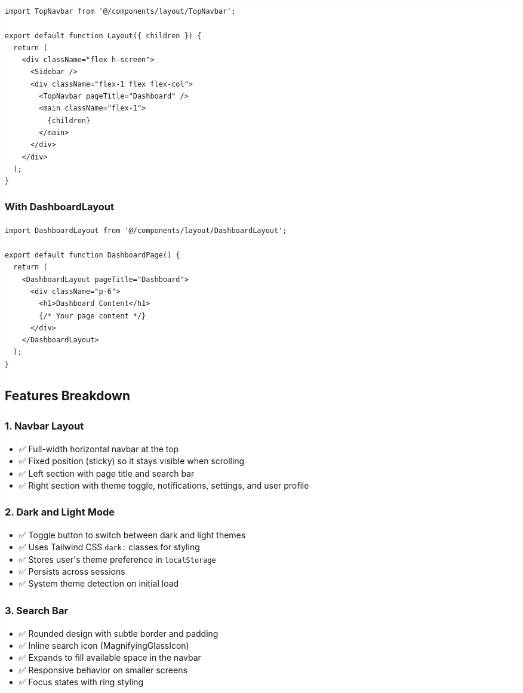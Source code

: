 ```tsx
import TopNavbar from '@/components/layout/TopNavbar';

export default function Layout({ children }) {
  return (
    <div className="flex h-screen">
      <Sidebar />
      <div className="flex-1 flex flex-col">
        <TopNavbar pageTitle="Dashboard" />
        <main className="flex-1">
          {children}
        </main>
      </div>
    </div>
  );
}
```

### With DashboardLayout

```tsx
import DashboardLayout from '@/components/layout/DashboardLayout';

export default function DashboardPage() {
  return (
    <DashboardLayout pageTitle="Dashboard">
      <div className="p-6">
        <h1>Dashboard Content</h1>
        {/* Your page content */}
      </div>
    </DashboardLayout>
  );
}
```

## Features Breakdown

### 1. **Navbar Layout**
- ✅ Full-width horizontal navbar at the top
- ✅ Fixed position (sticky) so it stays visible when scrolling
- ✅ Left section with page title and search bar
- ✅ Right section with theme toggle, notifications, settings, and user profile

### 2. **Dark and Light Mode**
- ✅ Toggle button to switch between dark and light themes
- ✅ Uses Tailwind CSS `dark:` classes for styling
- ✅ Stores user's theme preference in `localStorage`
- ✅ Persists across sessions
- ✅ System theme detection on initial load

### 3. **Search Bar**
- ✅ Rounded design with subtle border and padding
- ✅ Inline search icon (MagnifyingGlassIcon)
- ✅ Expands to fill available space in the navbar
- ✅ Responsive behavior on smaller screens
- ✅ Focus states with ring styling
